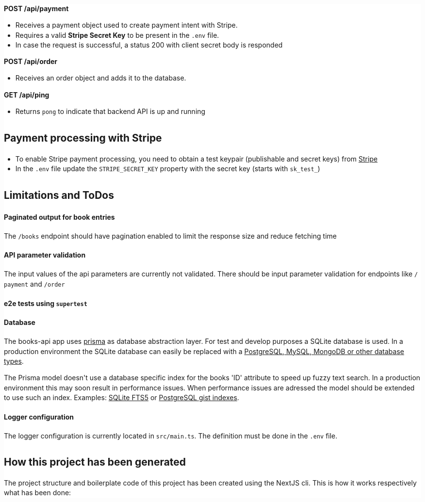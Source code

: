 **POST /api/payment**<br/>
* Receives a payment object used to create payment intent with Stripe.
* Requires a valid **Stripe Secret Key** to be present in the `.env` file.
* In case the request is successful, a status 200 with client secret body is responded

**POST /api/order**<br/>
* Receives an order object and adds it to the database.

**GET /api/ping**<br/>
* Returns `pong` to indicate that backend API is up and running


## Payment processing with Stripe

* To enable Stripe payment processing, you need to obtain a test keypair (publishable and secret keys) from [Stripe](https://stripe.com/)
* In the `.env` file update the `STRIPE_SECRET_KEY` property with the secret key (starts with `sk_test_`)

## Limitations and ToDos

#### Paginated output for book entries
The `/books` endpoint should have pagination enabled to limit the response size and reduce fetching time

#### API parameter validation
The input values of the api parameters are currently not validated. There should be input parameter validation for endpoints like `/payment` and `/order`

#### e2e tests using `supertest`

#### Database
The books-api app uses [prisma](https://www.prisma.io/) as database abstraction layer.
For test and develop purposes a SQLite database is used.
In a production environment the SQLite database can easily be replaced with a
[PostgreSQL, MySQL, MongoDB or other database types](
https://www.prisma.io/docs/reference/database-reference/supported-databases).

The Prisma model doesn't use a database specific index for the books 'ID' attribute
to speed up fuzzy text search. In a production environment
this may soon result in performance issues. When performance issues are adressed the model should be extended to use such an index.
Examples: [SQLite FTS5](https://www.sqlite.org/fts5.html) or [PostgreSQL gist indexes](
https://www.alibabacloud.com/blog/postgresql-fuzzy-search-best-practices-single-word-double-word-and-multi-word-fuzzy-search-methods_595635).

#### Logger configuration
The logger configuration is currently located in `src/main.ts`.
The definition must be done in the `.env` file.

## How this project has been generated
The project structure and boilerplate code of this project has been created using the NextJS
cli. This is how it works respectively what has been done:
